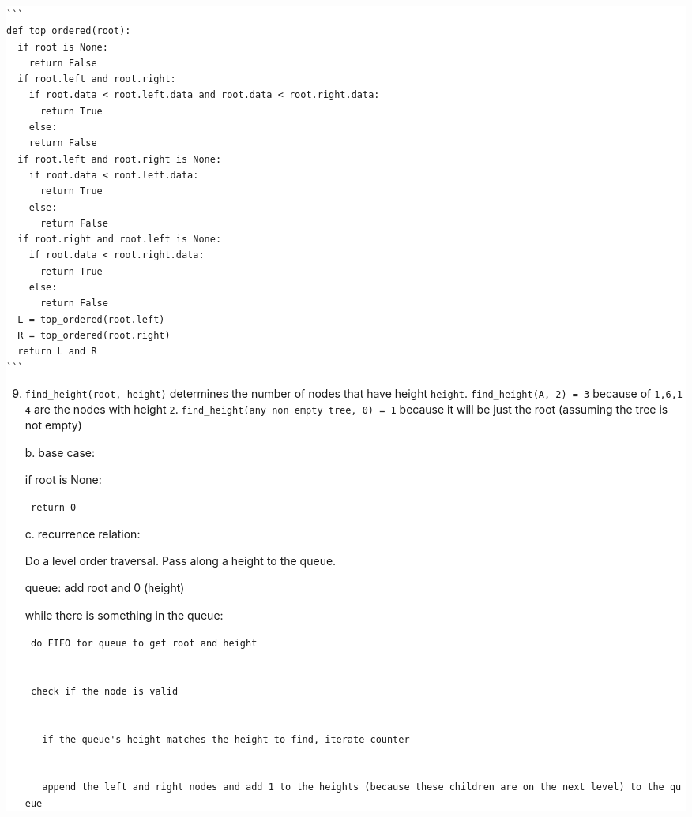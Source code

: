 
    ```
    def top_ordered(root):
      if root is None:
        return False
      if root.left and root.right:
        if root.data < root.left.data and root.data < root.right.data:
          return True
        else:
        return False
      if root.left and root.right is None:
        if root.data < root.left.data:
          return True
        else:
          return False
      if root.right and root.left is None:
        if root.data < root.right.data:
          return True
        else:
          return False
      L = top_ordered(root.left)
      R = top_ordered(root.right)
      return L and R
    ```


9. `find_height(root, height)` determines the number of nodes that have height `height`​. `find_height(A, 2) = 3` because of `1,6,14` are the nodes with height `2`​. `find_height(any non empty tree, 0) = 1` because it will be just the root (assuming the tree is not empty)

    b. base case: 


      if root is None:


        return 0


    c. recurrence relation: 


    Do a level order traversal. Pass along a height to the queue.


      queue: add root and 0 (height)


      while there is something in the queue:


        do FIFO for queue to get root and height


        check if the node is valid


          if the queue's height matches the height to find, iterate counter


          append the left and right nodes and add 1 to the heights (because these children are on the next level) to the queue
